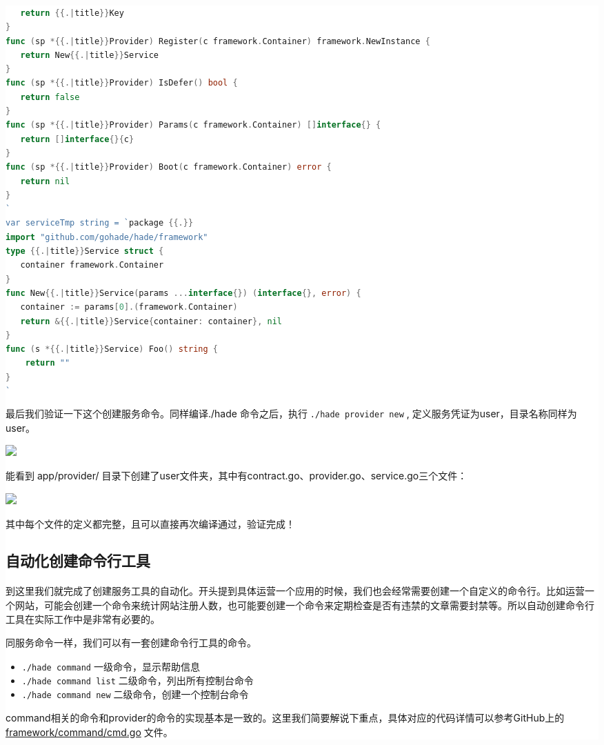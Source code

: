 ```go
   return {{.|title}}Key
}
func (sp *{{.|title}}Provider) Register(c framework.Container) framework.NewInstance {
   return New{{.|title}}Service
}
func (sp *{{.|title}}Provider) IsDefer() bool {
   return false
}
func (sp *{{.|title}}Provider) Params(c framework.Container) []interface{} {
   return []interface{}{c}
}
func (sp *{{.|title}}Provider) Boot(c framework.Container) error {
   return nil
}
`
var serviceTmp string = `package {{.}}
import "github.com/gohade/hade/framework"
type {{.|title}}Service struct {
   container framework.Container
}
func New{{.|title}}Service(params ...interface{}) (interface{}, error) {
   container := params[0].(framework.Container)
   return &{{.|title}}Service{container: container}, nil
}
func (s *{{.|title}}Service) Foo() string {
    return ""
}
`

```

最后我们验证一下这个创建服务命令。同样编译./hade 命令之后，执行 `./hade provider new` , 定义服务凭证为user，目录名称同样为user。

![](https://static001.geekbang.org/resource/image/b7/3c/b7ae3ba7edee1ce7a216e891d1b8e23c.png?wh=620x193)

能看到 app/provider/ 目录下创建了user文件夹，其中有contract.go、provider.go、service.go三个文件：

![](https://static001.geekbang.org/resource/image/46/e6/46900bb2ea53135b890763687f4cc0e6.png?wh=376x276)

其中每个文件的定义都完整，且可以直接再次编译通过，验证完成！

## 自动化创建命令行工具

到这里我们就完成了创建服务工具的自动化。开头提到具体运营一个应用的时候，我们也会经常需要创建一个自定义的命令行。比如运营一个网站，可能会创建一个命令来统计网站注册人数，也可能要创建一个命令来定期检查是否有违禁的文章需要封禁等。所以自动创建命令行工具在实际工作中是非常有必要的。

同服务命令一样，我们可以有一套创建命令行工具的命令。

- `./hade command` 一级命令，显示帮助信息
- `./hade command list` 二级命令，列出所有控制台命令
- `./hade command new` 二级命令，创建一个控制台命令

command相关的命令和provider的命令的实现基本是一致的。这里我们简要解说下重点，具体对应的代码详情可以参考GitHub上的 [framework/command/cmd.go](https://github.com/gohade/coredemo/blob/geekbang/21/framework/command/cmd.go) 文件。
